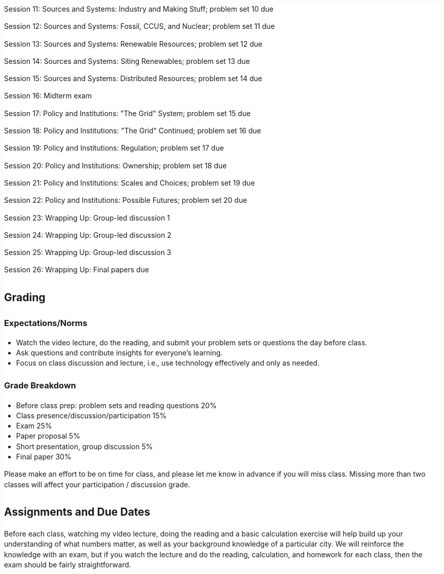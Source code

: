 Session 11: Sources and Systems: Industry and Making Stuff; problem set 10 due

Session 12: Sources and Systems: Fossil, CCUS, and Nuclear; problem set 11 due

Session 13: Sources and Systems: Renewable Resources; problem set 12 due

Session 14: Sources and Systems: Siting Renewables; problem set 13 due

Session 15: Sources and Systems: Distributed Resources; problem set 14 due

Session 16: Midterm exam

Session 17: Policy and Institutions: "The Grid" System; problem set 15 due

Session 18: Policy and Institutions: "The Grid" Continued; problem set 16 due

Session 19: Policy and Institutions: Regulation; problem set 17 due

Session 20: Policy and Institutions: Ownership; problem set 18 due

Session 21: Policy and Institutions: Scales and Choices; problem set 19 due

Session 22: Policy and Institutions: Possible Futures; problem set 20 due

Session 23: Wrapping Up: Group-led discussion 1

Session 24: Wrapping Up: Group-led discussion 2

Session 25: Wrapping Up: Group-led discussion 3

Session 26: Wrapping Up: Final papers due

## Grading

### Expectations/Norms

- Watch the video lecture, do the reading, and submit your problem sets or questions the day before class.
- Ask questions and contribute insights for everyone’s learning.
- Focus on class discussion and lecture, i.e., use technology effectively and only as needed.

### Grade Breakdown

- Before class prep: problem sets and reading questions 20%
- Class presence/discussion/participation 15%
- Exam 25%
- Paper proposal 5%
- Short presentation, group discussion 5%
- Final paper 30%

Please make an effort to be on time for class, and please let me know in advance if you will miss class. Missing more than two classes will affect your participation / discussion grade.

## Assignments and Due Dates

Before each class, watching my video lecture, doing the reading and a basic calculation exercise will help build up your understanding of what numbers matter, as well as your background knowledge of a particular city. We will reinforce the knowledge with an exam, but if you watch the lecture and do the reading, calculation, and homework for each class, then the exam should be fairly straightforward. 
